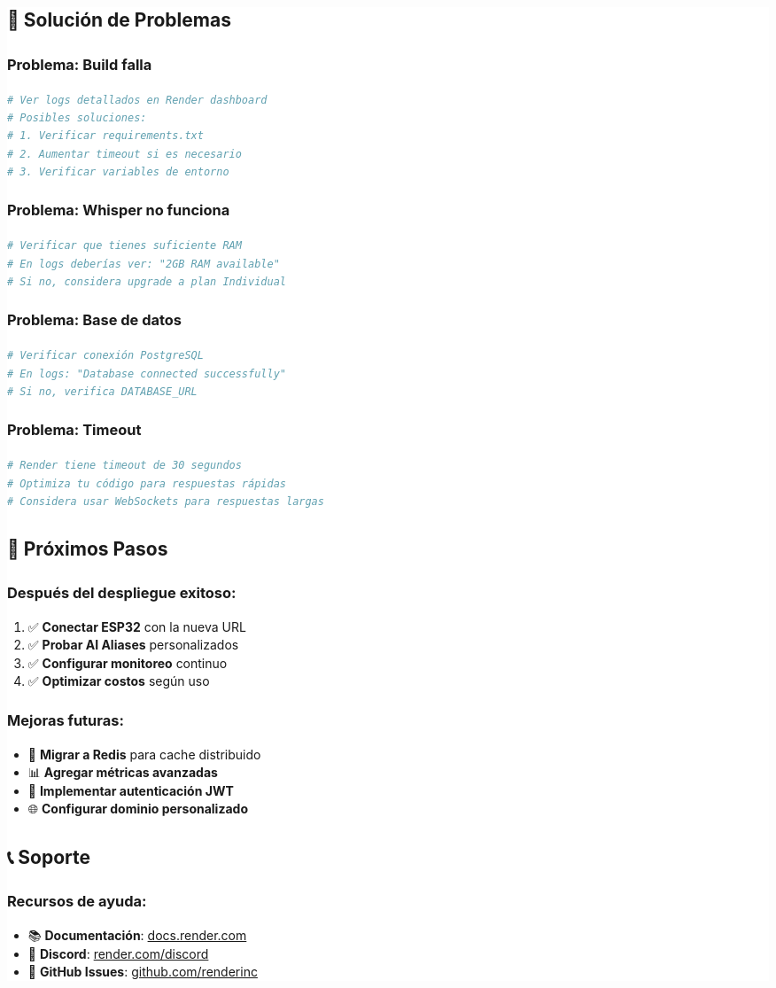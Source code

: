 ## 🚨 Solución de Problemas

### **Problema: Build falla**
```bash
# Ver logs detallados en Render dashboard
# Posibles soluciones:
# 1. Verificar requirements.txt
# 2. Aumentar timeout si es necesario
# 3. Verificar variables de entorno
```

### **Problema: Whisper no funciona**
```bash
# Verificar que tienes suficiente RAM
# En logs deberías ver: "2GB RAM available"
# Si no, considera upgrade a plan Individual
```

### **Problema: Base de datos**
```bash
# Verificar conexión PostgreSQL
# En logs: "Database connected successfully"
# Si no, verifica DATABASE_URL
```

### **Problema: Timeout**
```bash
# Render tiene timeout de 30 segundos
# Optimiza tu código para respuestas rápidas
# Considera usar WebSockets para respuestas largas
```

## 🎯 Próximos Pasos

### **Después del despliegue exitoso:**
1. ✅ **Conectar ESP32** con la nueva URL
2. ✅ **Probar AI Aliases** personalizados
3. ✅ **Configurar monitoreo** continuo
4. ✅ **Optimizar costos** según uso

### **Mejoras futuras:**
- 🔄 **Migrar a Redis** para cache distribuido
- 📊 **Agregar métricas avanzadas**
- 🔐 **Implementar autenticación JWT**
- 🌐 **Configurar dominio personalizado**

## 📞 Soporte

### **Recursos de ayuda:**
- 📚 **Documentación**: [docs.render.com](https://docs.render.com)
- 💬 **Discord**: [render.com/discord](https://render.com/discord)
- 🐛 **GitHub Issues**: [github.com/renderinc](https://github.com/renderinc)
